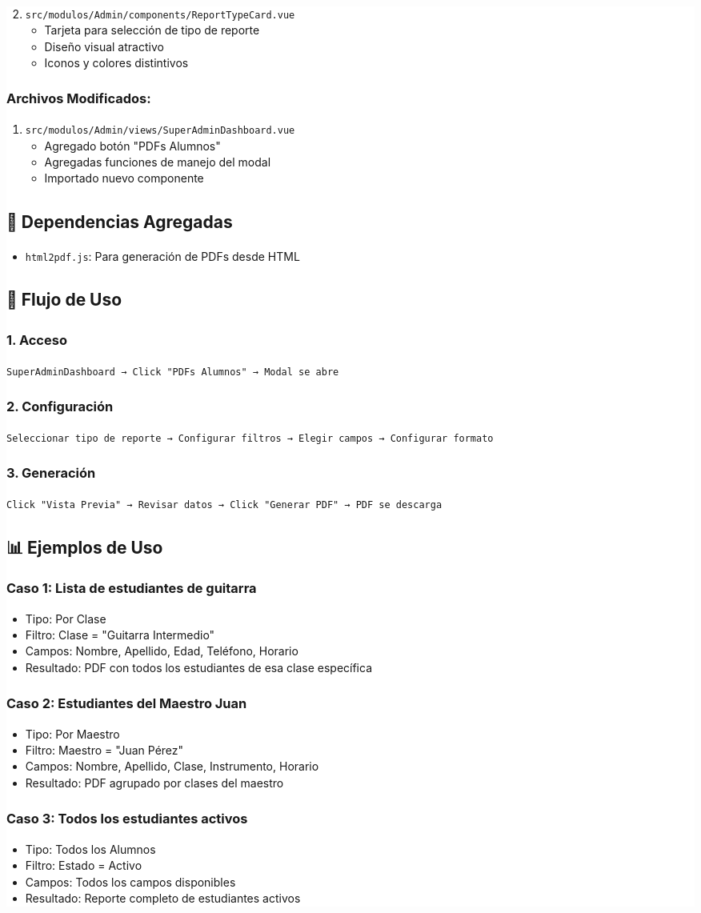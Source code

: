 2. `src/modulos/Admin/components/ReportTypeCard.vue`
   - Tarjeta para selección de tipo de reporte
   - Diseño visual atractivo
   - Iconos y colores distintivos

### **Archivos Modificados:**
1. `src/modulos/Admin/views/SuperAdminDashboard.vue`
   - Agregado botón "PDFs Alumnos"
   - Agregadas funciones de manejo del modal
   - Importado nuevo componente

## 🔧 **Dependencias Agregadas**
- `html2pdf.js`: Para generación de PDFs desde HTML

## 🎯 **Flujo de Uso**

### 1. **Acceso**
```
SuperAdminDashboard → Click "PDFs Alumnos" → Modal se abre
```

### 2. **Configuración**
```
Seleccionar tipo de reporte → Configurar filtros → Elegir campos → Configurar formato
```

### 3. **Generación**
```
Click "Vista Previa" → Revisar datos → Click "Generar PDF" → PDF se descarga
```

## 📊 **Ejemplos de Uso**

### **Caso 1: Lista de estudiantes de guitarra**
- Tipo: Por Clase
- Filtro: Clase = "Guitarra Intermedio"
- Campos: Nombre, Apellido, Edad, Teléfono, Horario
- Resultado: PDF con todos los estudiantes de esa clase específica

### **Caso 2: Estudiantes del Maestro Juan**
- Tipo: Por Maestro
- Filtro: Maestro = "Juan Pérez"
- Campos: Nombre, Apellido, Clase, Instrumento, Horario
- Resultado: PDF agrupado por clases del maestro

### **Caso 3: Todos los estudiantes activos**
- Tipo: Todos los Alumnos
- Filtro: Estado = Activo
- Campos: Todos los campos disponibles
- Resultado: Reporte completo de estudiantes activos
